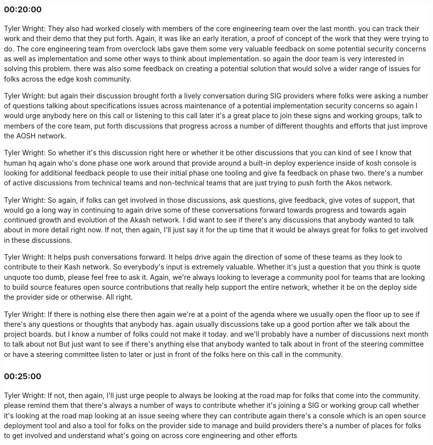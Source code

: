 
### 00:20:00

Tyler Wright: They also had worked closely with members of the core engineering team over the last month. you can track their work and their demo that they put forth. Again, it was like an early iteration, a proof of concept of the work that they were trying to do. The core engineering team from overclock labs gave them some very valuable feedback on some potential security concerns as well as implementation and some other ways to think about implementation. so again the door team is very interested in solving this problem. there was also some feedback on creating a potential solution that would solve a wider range of issues for folks across the edge kosh community.

Tyler Wright: but again their discussion brought forth a lively conversation during SIG providers where folks were asking a number of questions talking about specifications issues across maintenance of a potential implementation security concerns so again I would urge anybody here on this call or listening to this call later it's a great  place to join these signs and working groups, talk to members of the core team, put forth discussions that progress across a number of different thoughts and efforts that just improve the AOSH network.

Tyler Wright: So whether it's this discussion right here or whether it be other discussions that you can kind of see I know that human hq again who's done phase one work around that provide around a built-in deploy experience inside of kosh console is looking for additional feedback people to use their initial phase one tooling and give fa feedback on phase two.  there's a number of active discussions from technical teams and non-technical teams that are just trying to push forth the Akos network.

Tyler Wright: So again, if folks can get involved in those discussions, ask questions, give feedback, give votes of support, that would go a long way in continuing to again drive some of these conversations forward towards progress and towards again continued growth and evolution of the Akash network.  I did want to see if there's any discussions that anybody wanted to talk about in more detail right now. If not, then again, I'll just say it for the up time that it would be always great for folks to get involved in these discussions.

Tyler Wright: It helps push conversations forward. It helps drive again the direction of some of these teams as they look to contribute to their Kash network. So everybody's input is extremely valuable. Whether it's just a question that you think is quote unquote too dumb, please feel free to ask it.  Again, we're always looking to leverage a community pool for teams that are looking to build source features open source contributions that really help support the entire network, whether it be on the deploy side the provider side or otherwise. All right.

Tyler Wright: If there is nothing else there then again we're at a point of the agenda where we usually open the floor up to see if there's any questions or thoughts that anybody has. again usually discussions take up a good portion after we talk about the project boards. but I know a number of folks could not make it today. and we'll probably have a number of discussions next month to talk about not But just want to see if there's anything else that anybody wanted to talk about in front of the steering committee or have a steering committee listen to later or just in front of the folks here on this call in the community.


### 00:25:00

Tyler Wright: If not, then again, I'll just urge people to always be looking at the road map for folks that come into the community. please remind them that there's always a number of ways to contribute whether it's joining a SIG or working group call whether it's looking at the road map looking at an issue seeing where they can contribute again there's a console which is an open source deployment tool and also a tool for folks on the provider side to manage and build providers there's a number of places for folks to get involved and understand what's going on across core engineering and other efforts
